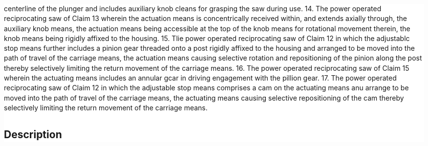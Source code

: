 centerline of the plunger and includes auxiliary knob cleans for grasping the saw during use. 14. The power operated reciprocating saw of Claim 13 wherein the actuation means is concentrically received within, and extends axially through, the auxiliary knob means, the actuation means being accessible at the top of the knob means for rotational movement therein, the knob means being rigidly affixed to the housing. 15. Tlie power operated reciprocating saw of Claim 12 in which the adjustablc stop means further includes a pinion gear threaded onto a post rigidly affixed to the housing and arranged to be moved into the path of travel of the carriage means, the actuation means causing selective rotation and repositioning of the pinion along the post thereby selectively limiting the return movement of the carriage means. 16. The power operated reciprocating saw of Claim 15 wherein the actuating means includes an annular gcar in driving engagement with the pillion gear. 17. The power operated reciprocating saw of Claim 12 in which the adjustable stop means comprises a cam on the actuating means anu arrange to be moved into the path of travel of the carriage means, the actuating means causing selective repositioning of the cam thereby selectively limiting the return movement of the carriage means.

## Description